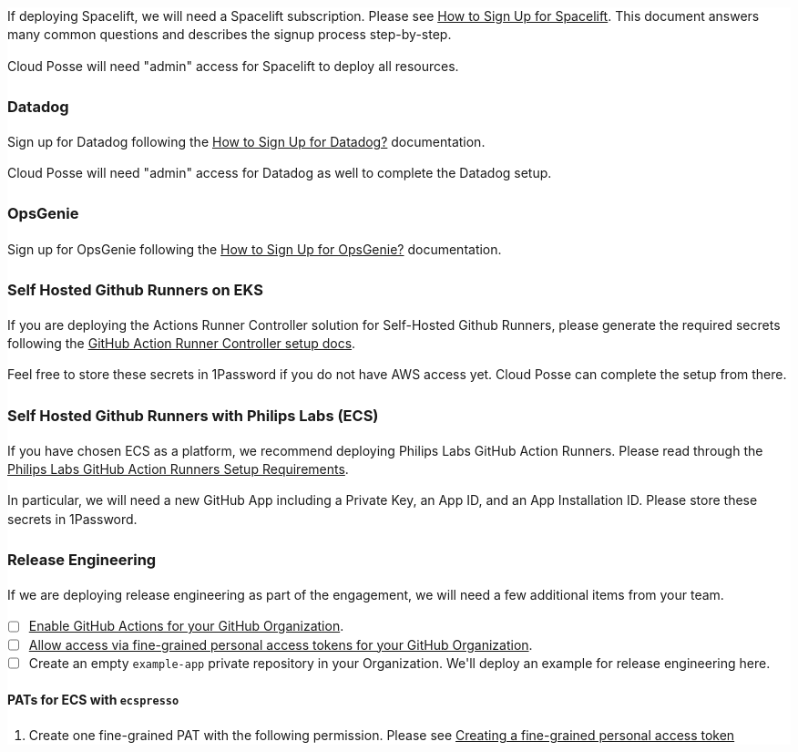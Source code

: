 If deploying Spacelift, we will need a Spacelift subscription. Please see [How to Sign Up for Spacelift](/reference-architecture/how-to-guides/integrations/spacelift/). This document answers many common questions and describes the signup process step-by-step.

Cloud Posse will need "admin" access for Spacelift to deploy all resources.

### Datadog

Sign up for Datadog following the [How to Sign Up for Datadog?](/reference-architecture/how-to-guides/integrations/datadog/how-to-sign-up-for-datadog/) documentation.

Cloud Posse will need "admin" access for Datadog as well to complete the Datadog setup.

### OpsGenie

Sign up for OpsGenie following the [How to Sign Up for OpsGenie?](/reference-architecture/how-to-guides/tutorials/how-to-implement-incident-management-with-opsgenie/how-to-sign-up-for-opsgenie/) documentation.

### Self Hosted Github Runners on EKS

If you are deploying the Actions Runner Controller solution for Self-Hosted Github Runners, please generate the required secrets following the
[GitHub Action Runner Controller setup docs](/reference-architecture/setup/github-arc/#requirements).

Feel free to store these secrets in 1Password if you do not have AWS access yet. Cloud Posse can complete the setup from there.

### Self Hosted Github Runners with Philips Labs (ECS)

If you have chosen ECS as a platform, we recommend deploying Philips Labs GitHub Action Runners. Please read through the [Philips Labs GitHub Action Runners Setup Requirements](/reference-architecture/setup/philips-labs-github-runners/#requirements).

In particular, we will need a new GitHub App including a Private Key, an App ID, and an App Installation ID. Please store these secrets in 1Password.

### Release Engineering

If we are deploying release engineering as part of the engagement, we will need a few additional items from your team.

- [ ] [Enable GitHub Actions for your GitHub Organization](https://docs.github.com/en/organizations/managing-organization-settings/disabling-or-limiting-github-actions-for-your-organization).
- [ ] [Allow access via fine-grained personal access tokens for your GitHub Organization](https://docs.github.com/en/organizations/managing-programmatic-access-to-your-organization/setting-a-personal-access-token-policy-for-your-organization#restricting-access-by-fine-grained-personal-access-tokens).
- [ ] Create an empty `example-app` private repository in your Organization. We'll deploy an example for release engineering here.

#### PATs for ECS with `ecspresso`

1. Create one fine-grained PAT with the following permission. Please see [Creating a fine-grained personal access token](https://docs.github.com/en/authentication/keeping-your-account-and-data-secure/managing-your-personal-access-tokens#creating-a-fine-grained-personal-access-token)
